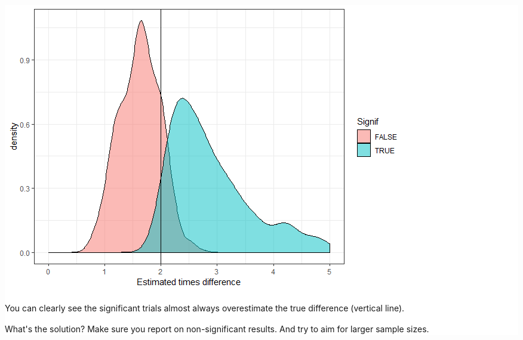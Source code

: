 ![](blogs-2019/power-analysis-intro_files/figure-markdown_strict/unnamed-chunk-9-1.png)

You can clearly see the significant trials almost always overestimate
the true difference (vertical line).

What's the solution? Make sure you report on non-significant results. And
try to aim for larger sample sizes.
